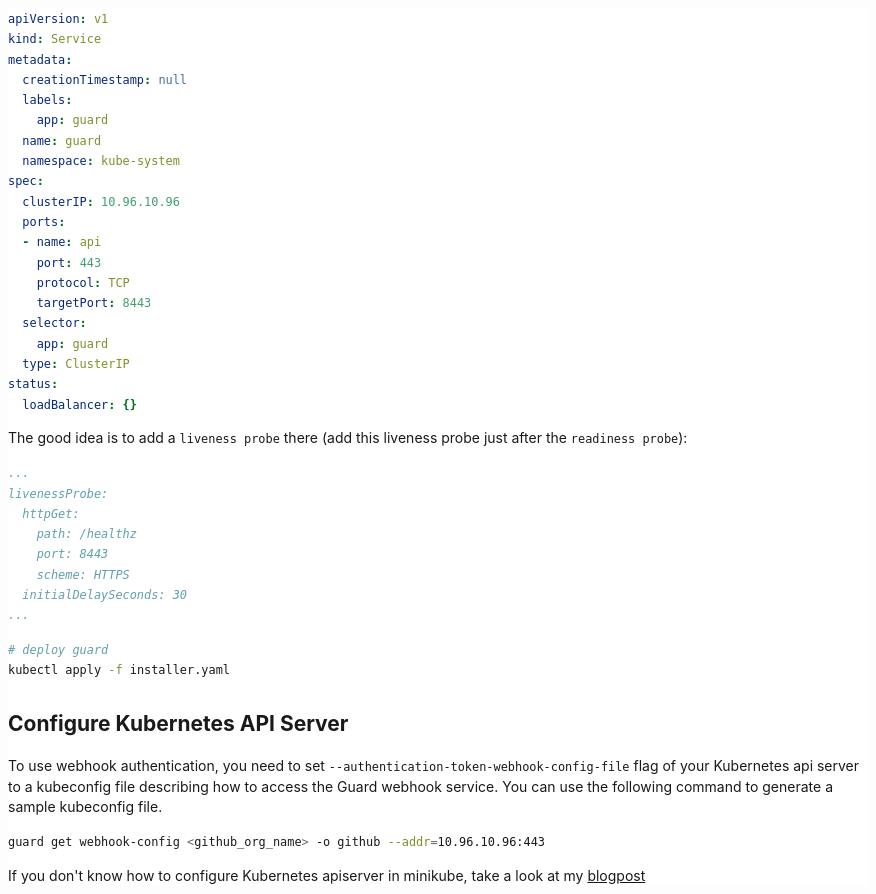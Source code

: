 ```yaml
apiVersion: v1
kind: Service
metadata:
  creationTimestamp: null
  labels:
    app: guard
  name: guard
  namespace: kube-system
spec:
  clusterIP: 10.96.10.96
  ports:
  - name: api
    port: 443
    protocol: TCP
    targetPort: 8443
  selector:
    app: guard
  type: ClusterIP
status:
  loadBalancer: {}
  ```

The good idea is to add a `liveness probe` there (add this liveness probe just after the `readiness probe`):

```yaml
...
livenessProbe:
  httpGet:
    path: /healthz
    port: 8443
    scheme: HTTPS
  initialDelaySeconds: 30
...
```

```bash
# deploy guard
kubectl apply -f installer.yaml
```

## Configure Kubernetes API Server

To use webhook authentication, you need to set `--authentication-token-webhook-config-file` flag of your Kubernetes api server to a kubeconfig file describing how to access the Guard webhook service. You can use the following command to generate a sample kubeconfig file.

```bash
guard get webhook-config <github_org_name> -o github --addr=10.96.10.96:443
```

If you don't know how to configure Kubernetes apiserver in minikube, take a look at my [blogpost](https://evalle.github.io/blog/20190521-configure-kube-apiserver-in-minikube)
